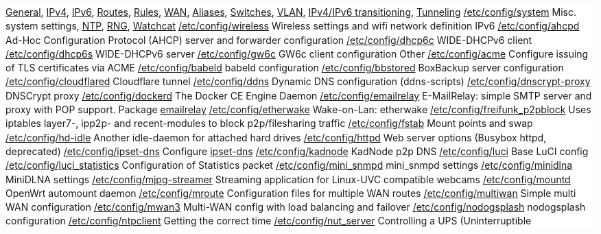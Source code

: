 [General](/docs/guide-user/network/network_configuration "docs:guide-user:network:network_configuration"), [IPv4](/docs/guide-user/network/ipv4/configuration "docs:guide-user:network:ipv4:configuration"), [IPv6](/docs/guide-user/network/ipv6/configuration "docs:guide-user:network:ipv6:configuration"), [Routes](/docs/guide-user/network/routing/routes_configuration "docs:guide-user:network:routing:routes_configuration"), [Rules](/docs/guide-user/network/routing/ip_rules "docs:guide-user:network:routing:ip_rules"), [WAN](/docs/guide-user/network/wan/wan_interface_protocols "docs:guide-user:network:wan:wan_interface_protocols"), [Aliases](/docs/guide-user/network/network_interface_alias "docs:guide-user:network:network_interface_alias"), [Switches](/docs/guide-user/network/network_configuration "docs:guide-user:network:network_configuration"), [VLAN](/docs/guide-user/network/vlan/switch_configuration "docs:guide-user:network:vlan:switch_configuration"), [IPv4/IPv6 transitioning](/docs/guide-user/network/ipv6_ipv4_transitioning "docs:guide-user:network:ipv6_ipv4_transitioning"), [Tunneling](/docs/guide-user/network/tunneling_interface_protocols "docs:guide-user:network:tunneling_interface_protocols") [/etc/config/system](/docs/guide-user/base-system/system_configuration "docs:guide-user:base-system:system_configuration") Misc. system settings, [NTP](/docs/guide-user/advanced/ntp_configuration "docs:guide-user:advanced:ntp_configuration"), [RNG](/docs/guide-user/services/rng "docs:guide-user:services:rng"), [Watchcat](/docs/guide-user/advanced/watchcat "docs:guide-user:advanced:watchcat") [/etc/config/wireless](/docs/guide-user/network/wifi/basic "docs:guide-user:network:wifi:basic") Wireless settings and wifi network definition IPv6 [/etc/config/ahcpd](/doc/uci/ahcpd "doc:uci:ahcpd") Ad-Hoc Configuration Protocol (AHCP) server and forwarder configuration [/etc/config/dhcp6c](/docs/guide-user/network/ipv6/dhcp6c "docs:guide-user:network:ipv6:dhcp6c") WIDE-DHCPv6 client [/etc/config/dhcp6s](/doc/uci/dhcp6s "doc:uci:dhcp6s") WIDE-DHCPv6 server [/etc/config/gw6c](/doc/uci/gw6c "doc:uci:gw6c") GW6c client configuration Other [/etc/config/acme](/docs/guide-user/services/tls/acmesh "docs:guide-user:services:tls:acmesh") Configure issuing of TLS certificates via ACME [/etc/config/babeld](/docs/guide-user/services/babeld "docs:guide-user:services:babeld") babeld configuration [/etc/config/bbstored](/docs/guide-user/services/bbstored "docs:guide-user:services:bbstored") BoxBackup server configuration [/etc/config/cloudflared](/docs/guide-user/services/vpn/cloudfare_tunnel "docs:guide-user:services:vpn:cloudfare_tunnel") Cloudflare tunnel [/etc/config/ddns](/docs/guide-user/base-system/ddns "docs:guide-user:base-system:ddns") Dynamic DNS configuration (ddns-scripts) [/etc/config/dnscrypt-proxy](/docs/guide-user/services/dns/dnscrypt-proxy "docs:guide-user:services:dns:dnscrypt-proxy") DNSCrypt proxy [/etc/config/dockerd](/docs/guide-user/virtualization/docker_host "docs:guide-user:virtualization:docker_host") The Docker CE Engine Daemon [/etc/config/emailrelay](/docs/guide-user/services/email/emailrelay "docs:guide-user:services:email:emailrelay") E-MailRelay: simple SMTP server and proxy with POP support. Package [emailrelay](/packages/pkgdata/emailrelay "packages:pkgdata:emailrelay") [/etc/config/etherwake](/docs/guide-user/services/w_o_l/etherwake "docs:guide-user:services:w_o_l:etherwake") Wake-on-Lan: etherwake [/etc/config/freifunk\_p2pblock](/docs/guide-user/firewall/freifunk_p2pblock "docs:guide-user:firewall:freifunk_p2pblock") Uses iptables layer7-, ipp2p- and recent-modules to block p2p/filesharing traffic [/etc/config/fstab](/docs/guide-user/storage/fstab "docs:guide-user:storage:fstab") Mount points and swap [/etc/config/hd-idle](/docs/guide-user/storage/hd-idle "docs:guide-user:storage:hd-idle") Another idle-daemon for attached hard drives [/etc/config/httpd](/docs/guide-user/base-system/httpd "docs:guide-user:base-system:httpd") Web server options (Busybox httpd, deprecated) [/etc/config/ipset-dns](/docs/guide-user/services/dns/ipset-dns "docs:guide-user:services:dns:ipset-dns") Configure [ipset-dns](https://git.zx2c4.com/ipset-dns/about/ "https://git.zx2c4.com/ipset-dns/about/") [/etc/config/kadnode](/docs/guide-user/services/dns/kadnode "docs:guide-user:services:dns:kadnode") KadNode p2p DNS [/etc/config/luci](/doc/uci/luci "doc:uci:luci") Base LuCI config [/etc/config/luci\_statistics](/doc/uci/luci_statistics "doc:uci:luci_statistics") Configuration of Statistics packet [/etc/config/mini\_snmpd](/docs/guide-user/services/snmp/mini_snmpd "docs:guide-user:services:snmp:mini_snmpd") mini\_snmpd settings [/etc/config/minidlna](/docs/guide-user/services/media_server/minidlna "docs:guide-user:services:media_server:minidlna") MiniDLNA settings [/etc/config/mjpg-streamer](/doc/uci/mjpg-streamer "doc:uci:mjpg-streamer") Streaming application for Linux-UVC compatible webcams [/etc/config/mountd](/docs/guide-user/storage/mountd "docs:guide-user:storage:mountd") OpenWrt automount daemon [/etc/config/mroute](/doc/uci/mroute "doc:uci:mroute") Configuration files for multiple WAN routes [/etc/config/multiwan](/docs/guide-user/network/wan/multiwan/multiwan_package "docs:guide-user:network:wan:multiwan:multiwan_package") Simple multi WAN configuration [/etc/config/mwan3](/docs/guide-user/network/wan/multiwan/mwan3 "docs:guide-user:network:wan:multiwan:mwan3") Multi-WAN config with load balancing and failover [/etc/config/nodogsplash](/docs/guide-user/services/captive-portal/nodogsplash "docs:guide-user:services:captive-portal:nodogsplash") nodogsplash configuration [/etc/config/ntpclient](/docs/guide-user/services/ntp/client "docs:guide-user:services:ntp:client") Getting the correct time [/etc/config/nut\_server](/docs/guide-user/services/ups/software.nut "docs:guide-user:services:ups:software.nut") Controlling a UPS (Uninterruptible